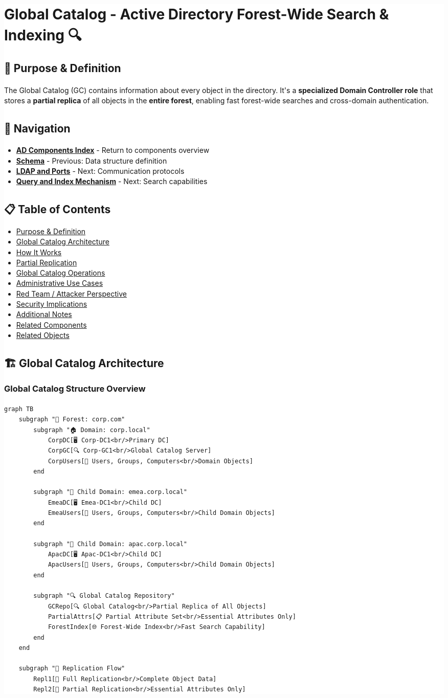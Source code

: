 # Global Catalog - Active Directory Forest-Wide Search & Indexing 🔍

## 🎯 Purpose & Definition
The Global Catalog (GC) contains information about every object in the directory. It's a **specialized Domain Controller role** that stores a **partial replica** of all objects in the **entire forest**, enabling fast forest-wide searches and cross-domain authentication.

## 🧭 Navigation
- **[AD Components Index](./00_AD_Components_Index.md)** - Return to components overview
- **[Schema](./11_Schema.md)** - Previous: Data structure definition
- **[LDAP and Ports](./13_LDAP_and_Ports.md)** - Next: Communication protocols
- **[Query and Index Mechanism](./14_Query_and_Index_Mechanism.md)** - Next: Search capabilities

## 📋 Table of Contents
- [Purpose & Definition](#purpose-&-definition)
- [Global Catalog Architecture](#global-catalog-architecture)
- [How It Works](#how-it-works)
- [Partial Replication](#partial-replication)
- [Global Catalog Operations](#global-catalog-operations)
- [Administrative Use Cases](#administrative-use-cases)
- [Red Team / Attacker Perspective](#red-team-/-attacker-perspective)
- [Security Implications](#security-implications)
- [Additional Notes](#additional-notes)
- [Related Components](#related-components)
- [Related Objects](#related-objects)

## 🏗️ Global Catalog Architecture

### **Global Catalog Structure Overview**
```mermaid
graph TB
    subgraph "🌳 Forest: corp.com"
        subgraph "🏠 Domain: corp.local"
            CorpDC[🖥️ Corp-DC1<br/>Primary DC]
            CorpGC[🔍 Corp-GC1<br/>Global Catalog Server]
            CorpUsers[👥 Users, Groups, Computers<br/>Domain Objects]
        end
        
        subgraph "🌿 Child Domain: emea.corp.local"
            EmeaDC[🖥️ Emea-DC1<br/>Child DC]
            EmeaUsers[👥 Users, Groups, Computers<br/>Child Domain Objects]
        end
        
        subgraph "🌿 Child Domain: apac.corp.local"
            ApacDC[🖥️ Apac-DC1<br/>Child DC]
            ApacUsers[👥 Users, Groups, Computers<br/>Child Domain Objects]
        end
        
        subgraph "🔍 Global Catalog Repository"
            GCRepo[🔍 Global Catalog<br/>Partial Replica of All Objects]
            PartialAttrs[📋 Partial Attribute Set<br/>Essential Attributes Only]
            ForestIndex[🌐 Forest-Wide Index<br/>Fast Search Capability]
        end
    end
    
    subgraph "🔄 Replication Flow"
        Repl1[🔄 Full Replication<br/>Complete Object Data]
        Repl2[🔄 Partial Replication<br/>Essential Attributes Only]
```
